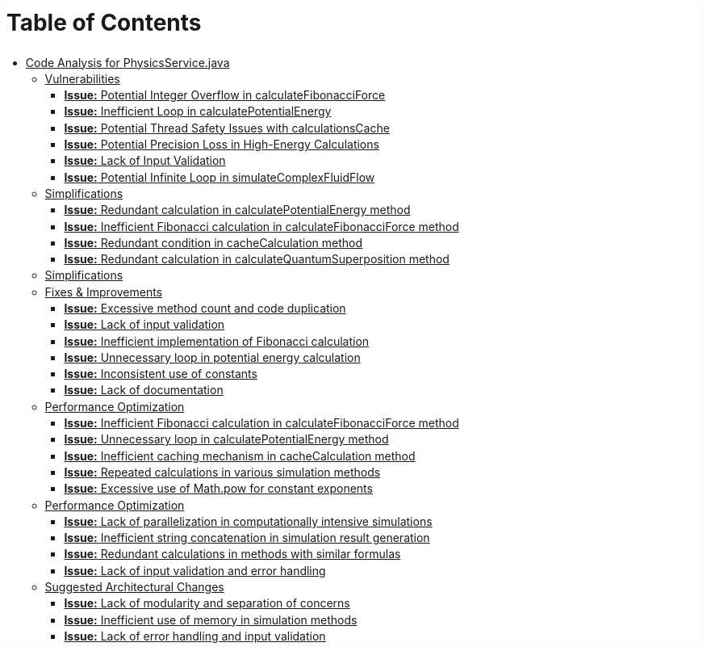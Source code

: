 # Table of Contents

  - [Code Analysis for PhysicsService.java](#code-analysis-for-physicsservicejava)
    - [Vulnerabilities](#vulnerabilities)
      - [**Issue:** Potential Integer Overflow in calculateFibonacciForce](#issue-potential-integer-overflow-in-calculatefibonacciforce)
      - [**Issue:** Inefficient Loop in calculatePotentialEnergy](#issue-inefficient-loop-in-calculatepotentialenergy)
      - [**Issue:** Potential Thread Safety Issues with calculationsCache](#issue-potential-thread-safety-issues-with-calculationscache)
      - [**Issue:** Potential Precision Loss in High-Energy Calculations](#issue-potential-precision-loss-in-high-energy-calculations)
      - [**Issue:** Lack of Input Validation](#issue-lack-of-input-validation)
      - [**Issue:** Potential Infinite Loop in simulateComplexFluidFlow](#issue-potential-infinite-loop-in-simulatecomplexfluidflow)
    - [Simplifications](#simplifications)
      - [**Issue:** Redundant calculation in calculatePotentialEnergy method](#issue-redundant-calculation-in-calculatepotentialenergy-method)
      - [**Issue:** Inefficient Fibonacci calculation in calculateFibonacciForce method](#issue-inefficient-fibonacci-calculation-in-calculatefibonacciforce-method)
      - [**Issue:** Redundant condition in cacheCalculation method](#issue-redundant-condition-in-cachecalculation-method)
      - [**Issue:** Redundant calculation in calculateQuantumSuperposition method](#issue-redundant-calculation-in-calculatequantumsuperposition-method)
    - [Simplifications](#simplifications)
    - [Fixes & Improvements](#fixes-&-improvements)
      - [**Issue:** Excessive method count and code duplication](#issue-excessive-method-count-and-code-duplication)
      - [**Issue:** Lack of input validation](#issue-lack-of-input-validation)
      - [**Issue:** Inefficient implementation of Fibonacci calculation](#issue-inefficient-implementation-of-fibonacci-calculation)
      - [**Issue:** Unnecessary loop in potential energy calculation](#issue-unnecessary-loop-in-potential-energy-calculation)
      - [**Issue:** Inconsistent use of constants](#issue-inconsistent-use-of-constants)
      - [**Issue:** Lack of documentation](#issue-lack-of-documentation)
    - [Performance Optimization](#performance-optimization)
      - [**Issue:** Inefficient Fibonacci calculation in calculateFibonacciForce method](#issue-inefficient-fibonacci-calculation-in-calculatefibonacciforce-method)
      - [**Issue:** Unnecessary loop in calculatePotentialEnergy method](#issue-unnecessary-loop-in-calculatepotentialenergy-method)
      - [**Issue:** Inefficient caching mechanism in cacheCalculation method](#issue-inefficient-caching-mechanism-in-cachecalculation-method)
      - [**Issue:** Repeated calculations in various simulation methods](#issue-repeated-calculations-in-various-simulation-methods)
      - [**Issue:** Excessive use of Math.pow for constant exponents](#issue-excessive-use-of-mathpow-for-constant-exponents)
    - [Performance Optimization](#performance-optimization)
      - [**Issue:** Lack of parallelization in computationally intensive simulations](#issue-lack-of-parallelization-in-computationally-intensive-simulations)
      - [**Issue:** Inefficient string concatenation in simulation result generation](#issue-inefficient-string-concatenation-in-simulation-result-generation)
      - [**Issue:** Redundant calculations in methods with similar formulas](#issue-redundant-calculations-in-methods-with-similar-formulas)
      - [**Issue:** Lack of input validation and error handling](#issue-lack-of-input-validation-and-error-handling)
    - [Suggested Architectural Changes](#suggested-architectural-changes)
      - [**Issue:** Lack of modularity and separation of concerns](#issue-lack-of-modularity-and-separation-of-concerns)
      - [**Issue:** Inefficient use of memory in simulation methods](#issue-inefficient-use-of-memory-in-simulation-methods)
      - [**Issue:** Lack of error handling and input validation](#issue-lack-of-error-handling-and-input-validation)